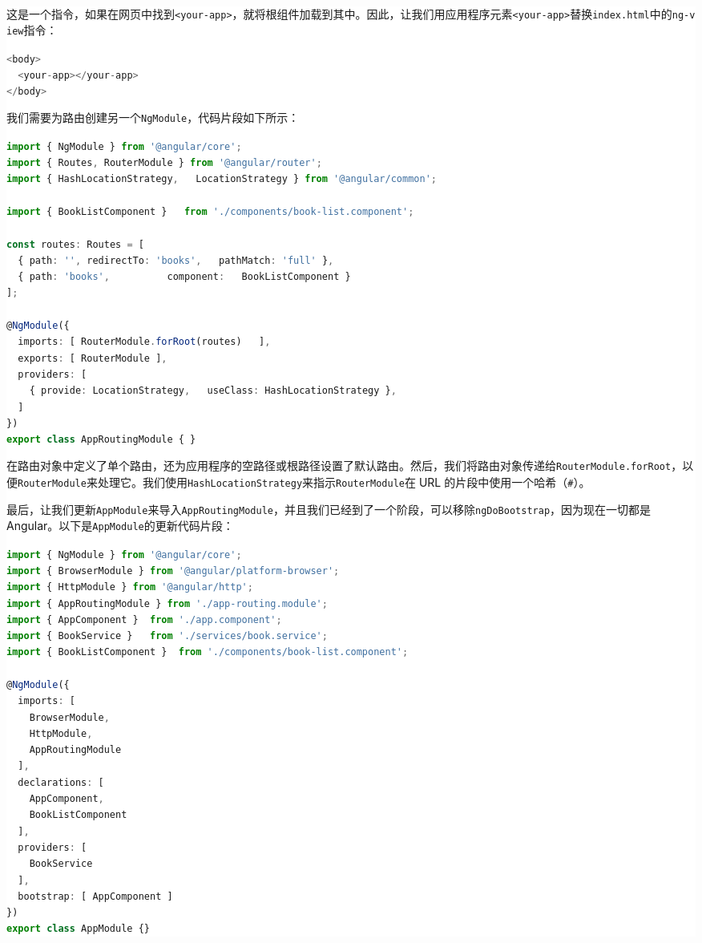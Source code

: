 这是一个指令，如果在网页中找到`<your-app>`，就将根组件加载到其中。因此，让我们用应用程序元素`<your-app>`替换`index.html`中的`ng-view`指令：

```ts
<body>   
  <your-app></your-app>   
</body>   

```

我们需要为路由创建另一个`NgModule`，代码片段如下所示：

```ts
import { NgModule } from '@angular/core';   
import { Routes, RouterModule } from '@angular/router';   
import { HashLocationStrategy,   LocationStrategy } from '@angular/common';   

import { BookListComponent }   from './components/book-list.component';   

const routes: Routes = [   
  { path: '', redirectTo: 'books',   pathMatch: 'full' },   
  { path: 'books',          component:   BookListComponent }   
];   

@NgModule({   
  imports: [ RouterModule.forRoot(routes)   ],   
  exports: [ RouterModule ],   
  providers: [   
    { provide: LocationStrategy,   useClass: HashLocationStrategy },   
  ]   
})   
export class AppRoutingModule { }   

```

在路由对象中定义了单个路由，还为应用程序的空路径或根路径设置了默认路由。然后，我们将路由对象传递给`RouterModule.forRoot`，以便`RouterModule`来处理它。我们使用`HashLocationStrategy`来指示`RouterModule`在 URL 的片段中使用一个哈希（`#`）。

最后，让我们更新`AppModule`来导入`AppRoutingModule`，并且我们已经到了一个阶段，可以移除`ngDoBootstrap`，因为现在一切都是 Angular。以下是`AppModule`的更新代码片段：

```ts
import { NgModule } from '@angular/core';   
import { BrowserModule } from '@angular/platform-browser';   
import { HttpModule } from '@angular/http';   
import { AppRoutingModule } from './app-routing.module';   
import { AppComponent }  from './app.component';   
import { BookService }   from './services/book.service';   
import { BookListComponent }  from './components/book-list.component';   

@NgModule({   
  imports: [   
    BrowserModule,   
    HttpModule,   
    AppRoutingModule   
  ],   
  declarations: [   
    AppComponent,   
    BookListComponent   
  ],   
  providers: [   
    BookService   
  ],   
  bootstrap: [ AppComponent ]   
})   
export class AppModule {}   

```
